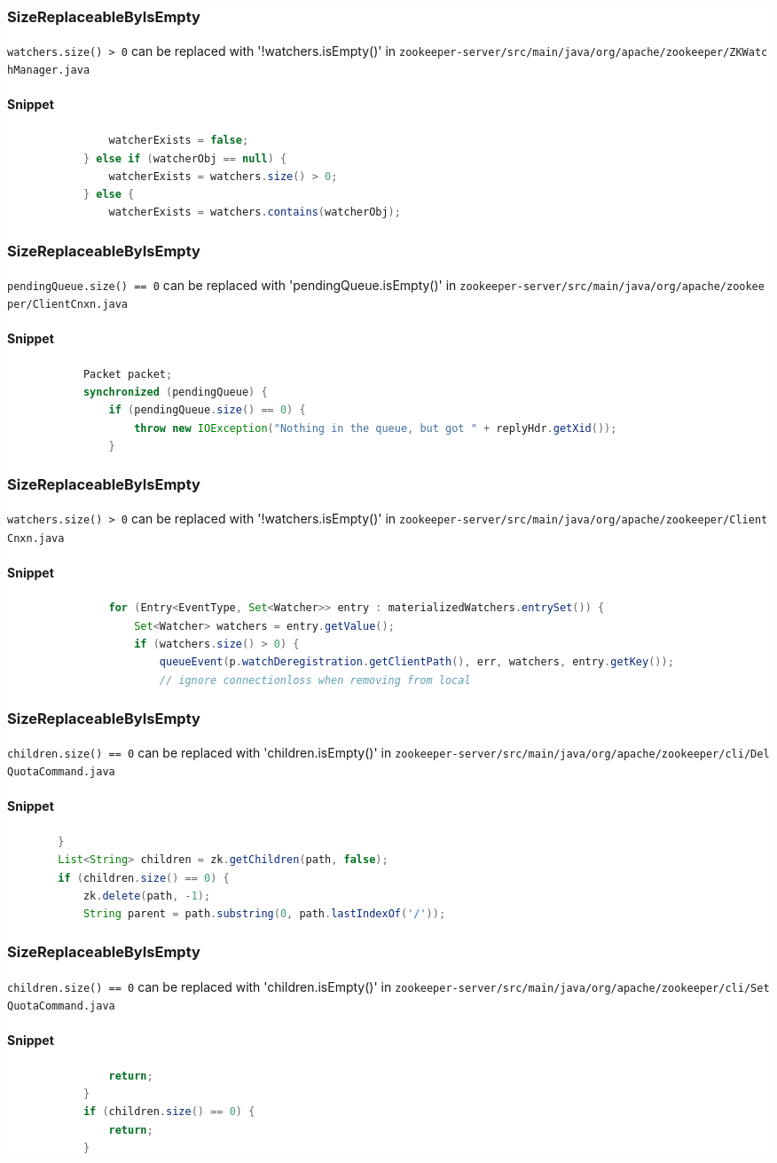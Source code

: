 ### SizeReplaceableByIsEmpty
`watchers.size() > 0` can be replaced with '!watchers.isEmpty()'
in `zookeeper-server/src/main/java/org/apache/zookeeper/ZKWatchManager.java`
#### Snippet
```java
                watcherExists = false;
            } else if (watcherObj == null) {
                watcherExists = watchers.size() > 0;
            } else {
                watcherExists = watchers.contains(watcherObj);
```

### SizeReplaceableByIsEmpty
`pendingQueue.size() == 0` can be replaced with 'pendingQueue.isEmpty()'
in `zookeeper-server/src/main/java/org/apache/zookeeper/ClientCnxn.java`
#### Snippet
```java
            Packet packet;
            synchronized (pendingQueue) {
                if (pendingQueue.size() == 0) {
                    throw new IOException("Nothing in the queue, but got " + replyHdr.getXid());
                }
```

### SizeReplaceableByIsEmpty
`watchers.size() > 0` can be replaced with '!watchers.isEmpty()'
in `zookeeper-server/src/main/java/org/apache/zookeeper/ClientCnxn.java`
#### Snippet
```java
                for (Entry<EventType, Set<Watcher>> entry : materializedWatchers.entrySet()) {
                    Set<Watcher> watchers = entry.getValue();
                    if (watchers.size() > 0) {
                        queueEvent(p.watchDeregistration.getClientPath(), err, watchers, entry.getKey());
                        // ignore connectionloss when removing from local
```

### SizeReplaceableByIsEmpty
`children.size() == 0` can be replaced with 'children.isEmpty()'
in `zookeeper-server/src/main/java/org/apache/zookeeper/cli/DelQuotaCommand.java`
#### Snippet
```java
        }
        List<String> children = zk.getChildren(path, false);
        if (children.size() == 0) {
            zk.delete(path, -1);
            String parent = path.substring(0, path.lastIndexOf('/'));
```

### SizeReplaceableByIsEmpty
`children.size() == 0` can be replaced with 'children.isEmpty()'
in `zookeeper-server/src/main/java/org/apache/zookeeper/cli/SetQuotaCommand.java`
#### Snippet
```java
                return;
            }
            if (children.size() == 0) {
                return;
            }
```
